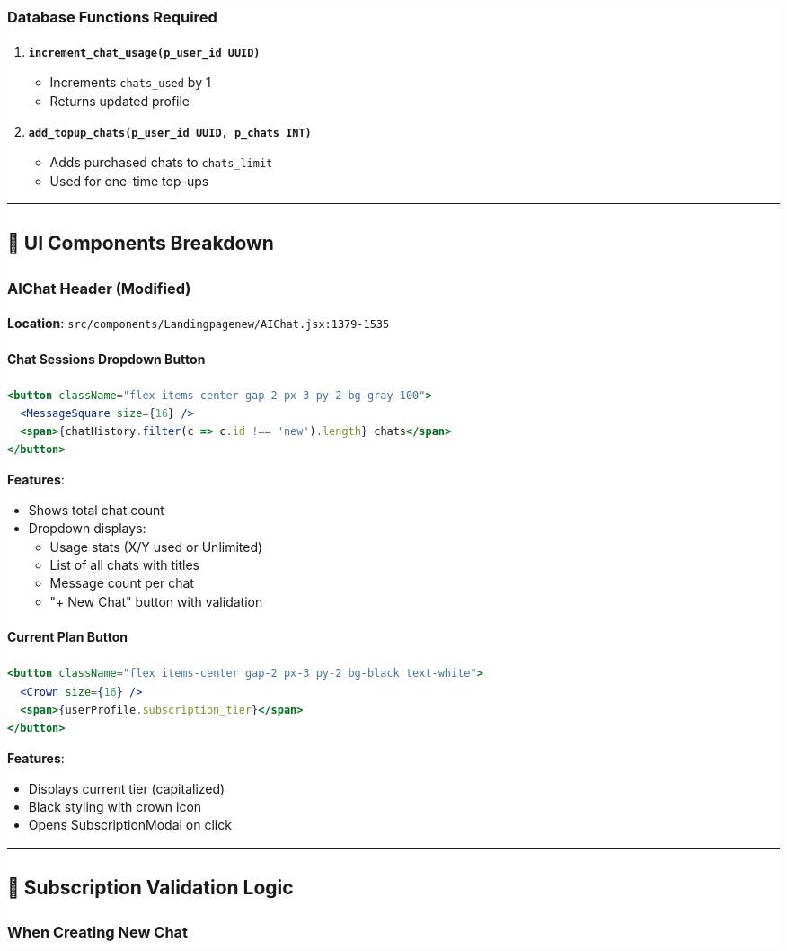 ### Database Functions Required

1. **`increment_chat_usage(p_user_id UUID)`**
   - Increments `chats_used` by 1
   - Returns updated profile

2. **`add_topup_chats(p_user_id UUID, p_chats INT)`**
   - Adds purchased chats to `chats_limit`
   - Used for one-time top-ups

---

## 🎨 UI Components Breakdown

### AIChat Header (Modified)

**Location**: `src/components/Landingpagenew/AIChat.jsx:1379-1535`

#### Chat Sessions Dropdown Button
```jsx
<button className="flex items-center gap-2 px-3 py-2 bg-gray-100">
  <MessageSquare size={16} />
  <span>{chatHistory.filter(c => c.id !== 'new').length} chats</span>
</button>
```

**Features**:
- Shows total chat count
- Dropdown displays:
  - Usage stats (X/Y used or Unlimited)
  - List of all chats with titles
  - Message count per chat
  - "+ New Chat" button with validation

#### Current Plan Button
```jsx
<button className="flex items-center gap-2 px-3 py-2 bg-black text-white">
  <Crown size={16} />
  <span>{userProfile.subscription_tier}</span>
</button>
```

**Features**:
- Displays current tier (capitalized)
- Black styling with crown icon
- Opens SubscriptionModal on click

---

## 🔐 Subscription Validation Logic

### When Creating New Chat
